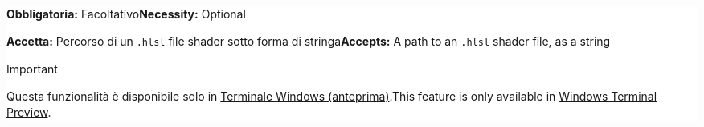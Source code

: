 <span data-ttu-id="4487e-257">**Obbligatoria:** Facoltativo</span><span class="sxs-lookup"><span data-stu-id="4487e-257">**Necessity:** Optional</span></span>

<span data-ttu-id="4487e-258">**Accetta:** Percorso di un `.hlsl` file shader sotto forma di stringa</span><span class="sxs-lookup"><span data-stu-id="4487e-258">**Accepts:** A path to an `.hlsl` shader file, as a string</span></span>

> [!IMPORTANT]
> <span data-ttu-id="4487e-259">Questa funzionalità è disponibile solo in [Terminale Windows (anteprima)](https://aka.ms/terminal-preview/).</span><span class="sxs-lookup"><span data-stu-id="4487e-259">This feature is only available in [Windows Terminal Preview](https://aka.ms/terminal-preview/).</span></span>
